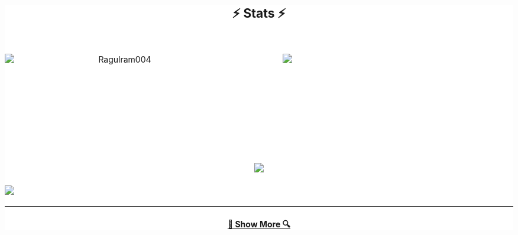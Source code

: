 <h2 align="center">⚡ Stats ⚡</h2>
<br>
<p align=center>
  <div align=center>
    <a href="https://github.com/denvercoder1/github-readme-streak-stats" title="Go to Source">
      <img align="left" width=390 src="https://streak-stats.demolab.com/?user=Ragulram004&theme=react&border=61dafb&hide_border=true" alt="Ragulram004" />
    </a>
    <a href="https://github.com/anuraghazra/github-readme-stats" title="Go to Source">
      <img align="right" width=390 src="https://github-readme-stats.vercel.app/api?username=Ragulram004&show_icons=true&theme=react&border_color=61dafb&hide_border=true" />
    </a>
  </div>
  <br><br><br><br><br><br><br><br><br>
  <div align=center>
    <a href="https://github.com/anuraghazra/github-readme-stats">
      <img height=200 align="center" src="https://github-readme-stats.vercel.app/api/top-langs/?username=Ragulram004&hide=c%23,powershell,Mathematica,Ruby,Objective-C,Objective-C%2b%2b,Cuda&title_color=61dafb&text_color=ffffff&icon_color=61dafb&bg_color=20232a&langs_count=8&layout=compact&border_color=61dafb&hide_border=true&size_weight=0.5&count_weight=0.5" />
    </a>
  </div>
  <br>

  <img src="https://github-readme-activity-graph.vercel.app/graph?username=Ragulram004&theme=react-dark&bg_color=20232a&hide_border=true" width="100%"/>
</p> 

<hr>
<h4 align="center">
  <a href="https://github.com/Ragulram004?tab=repositories" title="Show Repositories">🔎 Show More 🔍</a>
</h4>

